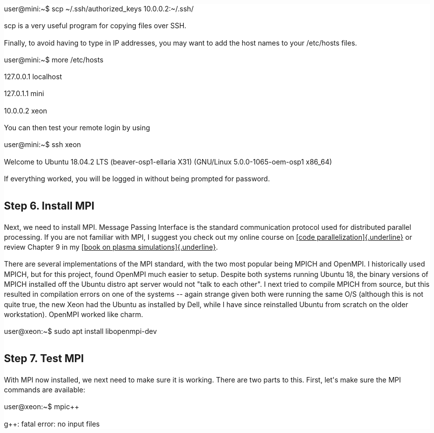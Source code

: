 user@mini:\~\$ scp \~/.ssh/authorized_keys 10.0.0.2:\~/.ssh/

scp is a very useful program for copying files over SSH.

Finally, to avoid having to type in IP addresses, you may want to add
the host names to your /etc/hosts files.

user@mini:\~\$ more /etc/hosts

127.0.0.1 localhost

127.0.1.1 mini

10.0.0.2 xeon

You can then test your remote login by using

user@mini:\~\$ ssh xeon

Welcome to Ubuntu 18.04.2 LTS (beaver-osp1-ellaria X31) (GNU/Linux
5.0.0-1065-oem-osp1 x86_64)

If everything worked, you will be logged in without being prompted for
password.

## Step 6. Install MPI

Next, we need to install MPI. Message Passing Interface is the standard
communication protocol used for distributed parallel processing. If you
are not familiar with MPI, I suggest you check out my online course on
[[code
parallelization]{.underline}](https://www.particleincell.com/distributed-computing/)
or review Chapter 9 in my [[book on plasma
simulations]{.underline}](https://www.particleincell.com/plasma-by-example/).

There are several implementations of the MPI standard, with the two most
popular being MPICH and OpenMPI. I historically used MPICH, but for this
project, found OpenMPI much easier to setup. Despite both systems
running Ubuntu 18, the binary versions of MPICH installed off the Ubuntu
distro apt server would not "talk to each other". I next tried to
compile MPICH from source, but this resulted in compilation errors on
one of the systems -- again strange given both were running the same O/S
(although this is not quite true, the new Xeon had the Ubuntu as
installed by Dell, while I have since reinstalled Ubuntu from scratch on
the older workstation). OpenMPI worked like charm.

user@xeon:\~\$ sudo apt install libopenmpi-dev

## Step 7. Test MPI

With MPI now installed, we next need to make sure it is working. There
are two parts to this. First, let's make sure the MPI commands are
available:

user@xeon:\~\$ mpic++

g++: fatal error: no input files
